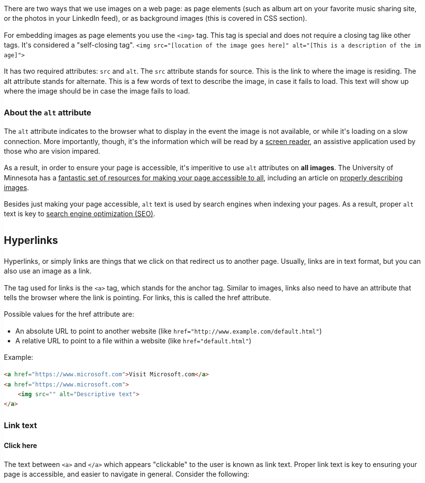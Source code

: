 There are two ways that we use images on a web page: as page elements (such as album art on your favorite music sharing site, or the photos in your LinkedIn feed), or as background images (this is covered in CSS section).

For embedding images as page elements you use the `<img>` tag. This tag is special and does not require a closing tag like other tags. It's considered a "self-closing tag". `<img src="[location of the image goes here]" alt="[This is a description of the image]">`

It has two required attributes: `src` and `alt`.  The `src` attribute stands for source. This is the link to where the image is residing. The alt attribute stands for alternate. This is a few words of text to describe the image, in case it fails to load. This text will show up where the image should be in case the image fails to load.

### About the `alt` attribute

The `alt` attribute indicates to the browser what to display in the event the image is not available, or while it's loading on a slow connection. More importantly, though, it's the information which will be read by a [screen reader](https://en.wikipedia.org/wiki/Screen_reader), an assistive application used by those who are vision impared.

As a result, in order to ensure your page is accessible, it's imperitive to use `alt` attributes on **all images**. The University of Minnesota has a [fantastic set of resources for making your page accessible to all](https://accessibility.umn.edu/), including an article on [properly describing images](https://accessibility.umn.edu/core-skills/alt-text).

Besides just making your page accessible, `alt` text is used by search engines when indexing your pages. As a result, proper `alt` text is key to [search engine optimization (SEO)](https://en.wikipedia.org/wiki/Search_engine_optimization).

## Hyperlinks
Hyperlinks, or simply links are things that we click on that redirect us to another page. Usually, links are in text format, but you can also use an image as a link.

The tag used for links is the `<a>` tag, which stands for the anchor tag. Similar to images, links also need to have an attribute that tells the browser where the link is pointing. For links, this is called the href attribute.

Possible values for the href attribute are:

- An absolute URL to point to another website (like `href="http://www.example.com/default.html"`)
- A relative URL to point to a file within a website (like `href="default.html"`)

Example:

``` html
<a href="https://www.microsoft.com">Visit Microsoft.com</a>
<a href="https://www.microsoft.com">
    <img src="" alt="Descriptive text">
</a>
```

### Link text

#### Click here

The text between `<a>` and `</a>` which appears "clickable" to the user is known as link text. Proper link text is key to ensuring your page is accessible, and easier to navigate in general. Consider the following:
